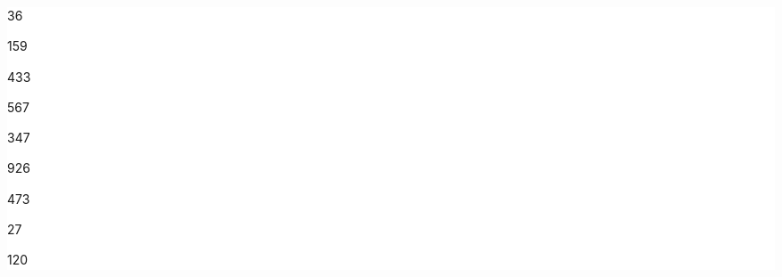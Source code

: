 36

</td>

<td style="border-right: 0.5pt solid ; border-bottom: 0.5pt solid ; " align="right" valign="top" charoff="50">

159

</td>

<td style="border-right: 0.5pt solid ; border-bottom: 0.5pt solid ; " align="right" valign="top" charoff="50">

433

</td>

<td style="border-right: 0.5pt solid ; border-bottom: 0.5pt solid ; " align="right" valign="top" charoff="50">

567

</td>

<td style="border-bottom: 0.5pt solid ; " align="right" valign="top" charoff="50">

347

</td>

</tr>

<tr>

<td style="border-right: 0.5pt solid ; border-bottom: 0.5pt solid ; " align="right" valign="top" charoff="50">

926

</td>

<td style="border-right: 0.5pt solid ; border-bottom: 0.5pt solid ; " align="right" valign="top" charoff="50">

473

</td>

<td style="border-right: 0.5pt solid ; border-bottom: 0.5pt solid ; " align="right" valign="top" charoff="50">

27

</td>

<td style="border-right: 0.5pt solid ; border-bottom: 0.5pt solid ; " align="right" valign="top" charoff="50">

120

</td>

<td style="border-right: 0.5pt solid ; border-bottom: 0.5pt solid ; " align="right" valign="top" charoff="50">
